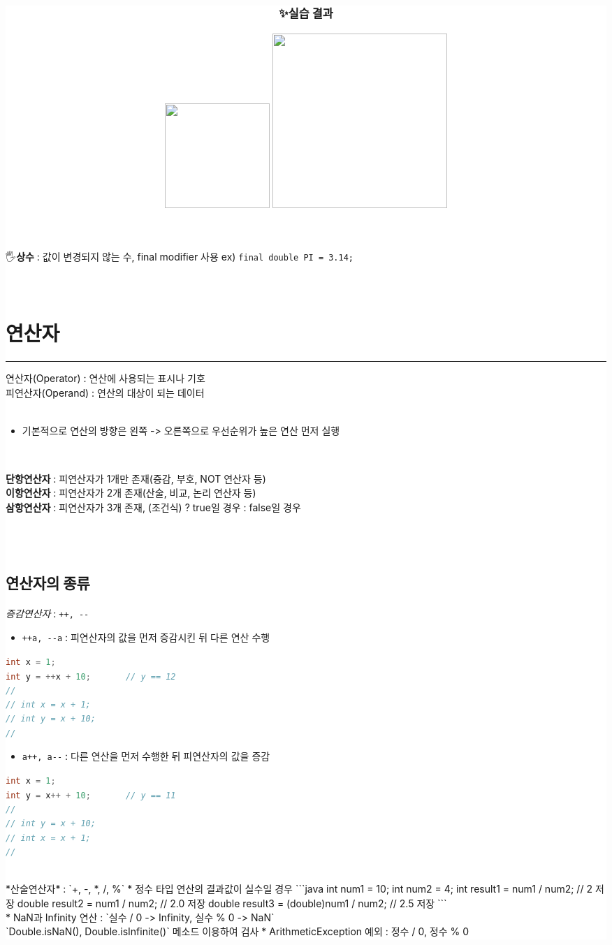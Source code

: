 ```java
```
### <center>✨실습 결과<br></center>
<center><img src="https://user-images.githubusercontent.com/57750308/139521966-5a892999-c68e-4cd6-94fb-7c211ec0497d.PNG" width="150" height="150">
<img src="https://user-images.githubusercontent.com/57750308/139522198-e17ea25d-9ea0-4584-92df-317befbc2bc0.PNG" width="250" height="250"></center>



<br><br>
🖐**상수** : 값이 변경되지 않는 수, final modifier 사용 ex) `final double PI = 3.14;`
<br><br>
<br>
  
# 연산자
---
연산자(Operator) : 연산에 사용되는 표시나 기호<br>
피연산자(Operand) : 연산의 대상이 되는 데이터<br>
<br>
* 기본적으로 연산의 방향은 왼쪽 -> 오른쪽으로 우선순위가 높은 연산 먼저 실행<br>
<br>
  
**단항연산자** : 피연산자가 1개만 존재(증감, 부호, NOT 연산자 등)<br>
**이항연산자** : 피연산자가 2개 존재(산술, 비교, 논리 연산자 등)<br>
**삼항연산자** : 피연산자가 3개 존재, (조건식) ? true일 경우 : false일 경우  
  
<br/><br/>
## 연산자의 종류
*증감연산자* : `++, --`
<br>
* `++a, --a` : 피연산자의 값을 먼저 증감시킨 뒤 다른 연산 수행
```java
int x = 1;
int y = ++x + 10;		// y == 12
//
// int x = x + 1;
// int y = x + 10;
//
```
* `a++, a--` :  다른 연산을 먼저 수행한 뒤 피연산자의 값을 증감
```java
int x = 1;
int y = x++ + 10;		// y == 11
//
// int y = x + 10;
// int x = x + 1;
//
```

<br>
*산술연산자* : `+, -, *, /, %`
* 정수 타입 연산의 결과값이 실수일 경우
```java
int num1 = 10;
int num2 = 4;
int result1 = num1 / num2;		// 2 저장
double result2 = num1 / num2;	// 2.0 저장
double result3 = (double)num1 / num2;	// 2.5 저장
```
<br>
* NaN과 Infinity 연산 : `실수 / 0 -> Infinity, 실수 % 0 -> NaN`<br>
`Double.isNaN(), Double.isInfinite()` 메소드 이용하여 검사
  * ArithmeticException 예외 : 정수 / 0, 정수 % 0<br>
  